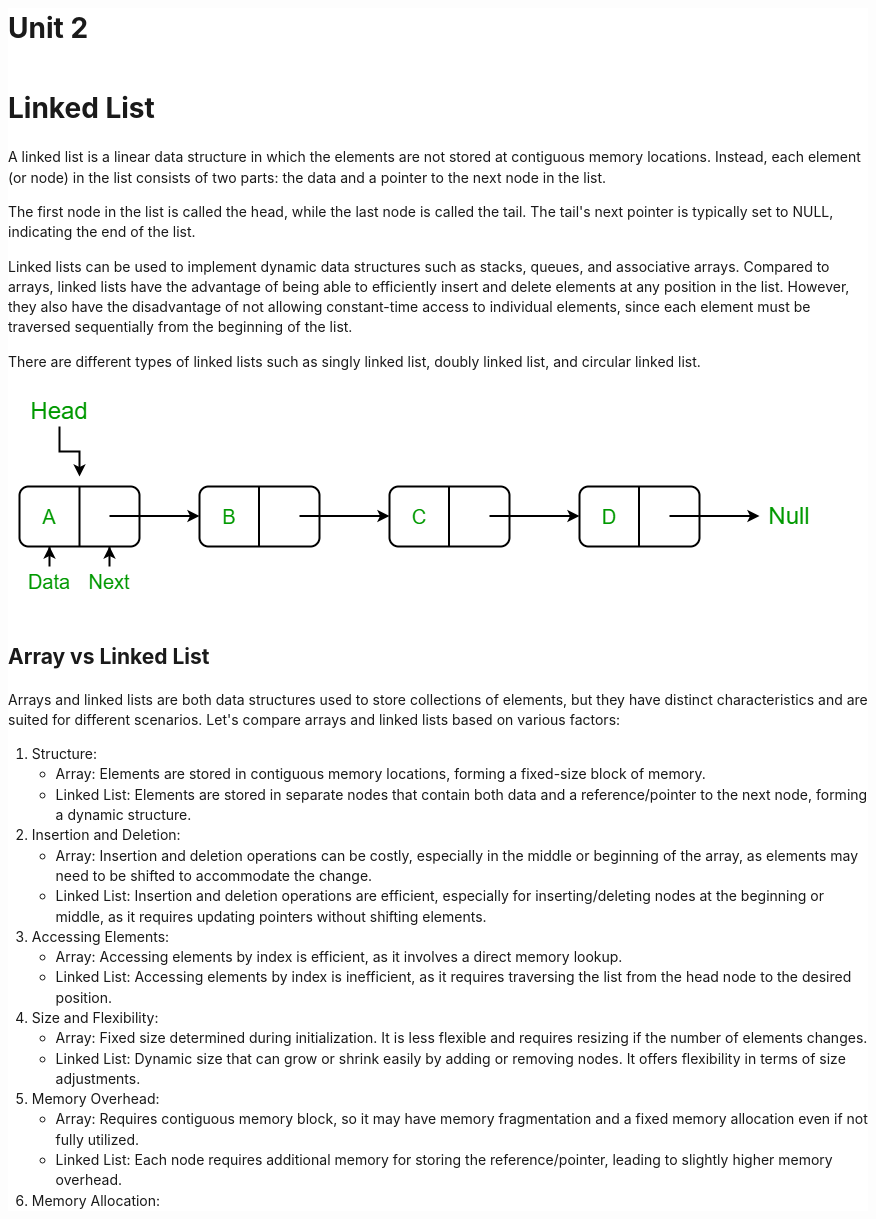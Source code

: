 # Unit 2

# Linked List

A linked list is a linear data structure in which the elements are not stored at contiguous memory locations. Instead, each element (or node) in the list consists of two parts: the data and a pointer to the next node in the list.

The first node in the list is called the head, while the last node is called the tail. The tail's next pointer is typically set to NULL, indicating the end of the list.

Linked lists can be used to implement dynamic data structures such as stacks, queues, and associative arrays. Compared to arrays, linked lists have the advantage of being able to efficiently insert and delete elements at any position in the list. However, they also have the disadvantage of not allowing constant-time access to individual elements, since each element must be traversed sequentially from the beginning of the list.

There are different types of linked lists such as singly linked list, doubly linked list, and circular linked list.

![Untitled](Unit%202%206904dd64642549a0aa8a9031fa95bc70/Untitled.png)

## Array vs Linked List

Arrays and linked lists are both data structures used to store collections of elements, but they have distinct characteristics and are suited for different scenarios. Let's compare arrays and linked lists based on various factors:

1. Structure:
    - Array: Elements are stored in contiguous memory locations, forming a fixed-size block of memory.
    - Linked List: Elements are stored in separate nodes that contain both data and a reference/pointer to the next node, forming a dynamic structure.
2. Insertion and Deletion:
    - Array: Insertion and deletion operations can be costly, especially in the middle or beginning of the array, as elements may need to be shifted to accommodate the change.
    - Linked List: Insertion and deletion operations are efficient, especially for inserting/deleting nodes at the beginning or middle, as it requires updating pointers without shifting elements.
3. Accessing Elements:
    - Array: Accessing elements by index is efficient, as it involves a direct memory lookup.
    - Linked List: Accessing elements by index is inefficient, as it requires traversing the list from the head node to the desired position.
4. Size and Flexibility:
    - Array: Fixed size determined during initialization. It is less flexible and requires resizing if the number of elements changes.
    - Linked List: Dynamic size that can grow or shrink easily by adding or removing nodes. It offers flexibility in terms of size adjustments.
5. Memory Overhead:
    - Array: Requires contiguous memory block, so it may have memory fragmentation and a fixed memory allocation even if not fully utilized.
    - Linked List: Each node requires additional memory for storing the reference/pointer, leading to slightly higher memory overhead.
6. Memory Allocation: